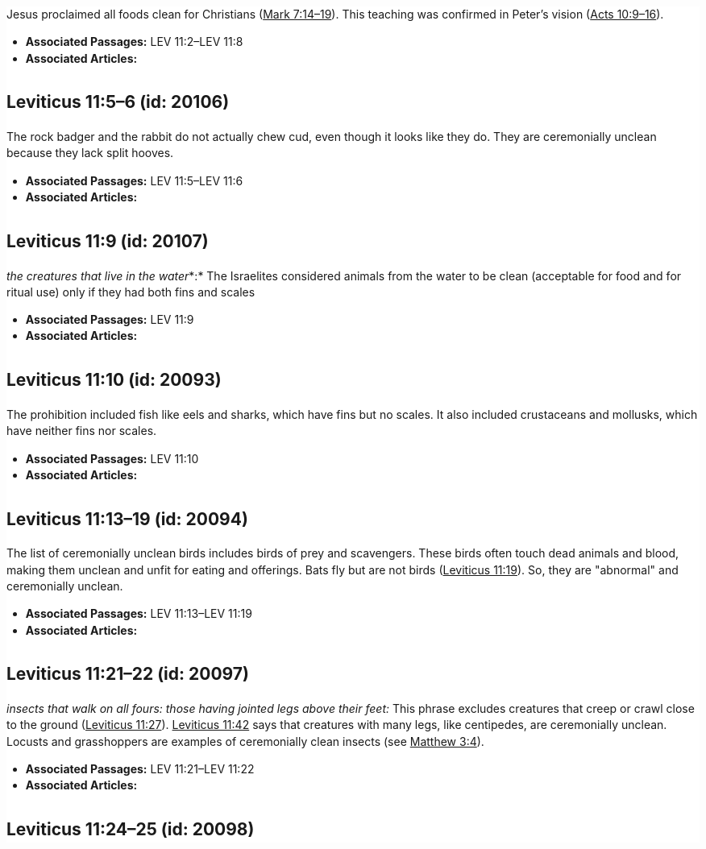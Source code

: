 Jesus proclaimed all foods clean for Christians ([Mark 7:14–19](https://ref.ly/Mark7:14-Mark7:19)). This teaching was confirmed in Peter’s vision ([Acts 10:9–16](https://ref.ly/Acts10:9-Acts10:16)).

* **Associated Passages:** LEV 11:2–LEV 11:8
* **Associated Articles:** 

## Leviticus 11:5–6 (id: 20106)

The rock badger and the rabbit do not actually chew cud, even though it looks like they do. They are ceremonially unclean because they lack split hooves.

* **Associated Passages:** LEV 11:5–LEV 11:6
* **Associated Articles:** 

## Leviticus 11:9 (id: 20107)

*the creatures that live in the water**:* The Israelites considered animals from the water to be clean (acceptable for food and for ritual use) only if they had both fins and scales

* **Associated Passages:** LEV 11:9
* **Associated Articles:** 

## Leviticus 11:10 (id: 20093)

The prohibition included fish like eels and sharks, which have fins but no scales. It also included crustaceans and mollusks, which have neither fins nor scales.

* **Associated Passages:** LEV 11:10
* **Associated Articles:** 

## Leviticus 11:13–19 (id: 20094)

The list of ceremonially unclean birds includes birds of prey and scavengers. These birds often touch dead animals and blood, making them unclean and unfit for eating and offerings. Bats fly but are not birds ([Leviticus 11:19](https://ref.ly/Lev11:19)). So, they are "abnormal" and ceremonially unclean.

* **Associated Passages:** LEV 11:13–LEV 11:19
* **Associated Articles:** 

## Leviticus 11:21–22 (id: 20097)

*insects that walk on all fours: those having jointed legs above their feet:* This phrase excludes creatures that creep or crawl close to the ground ([Leviticus 11:27](https://ref.ly/Lev11:27)). [Leviticus 11:42](https://ref.ly/Lev11:42) says that creatures with many legs, like centipedes, are ceremonially unclean. Locusts and grasshoppers are examples of ceremonially clean insects (see [Matthew 3:4](https://ref.ly/Matt3:4)).

* **Associated Passages:** LEV 11:21–LEV 11:22
* **Associated Articles:** 

## Leviticus 11:24–25 (id: 20098)
